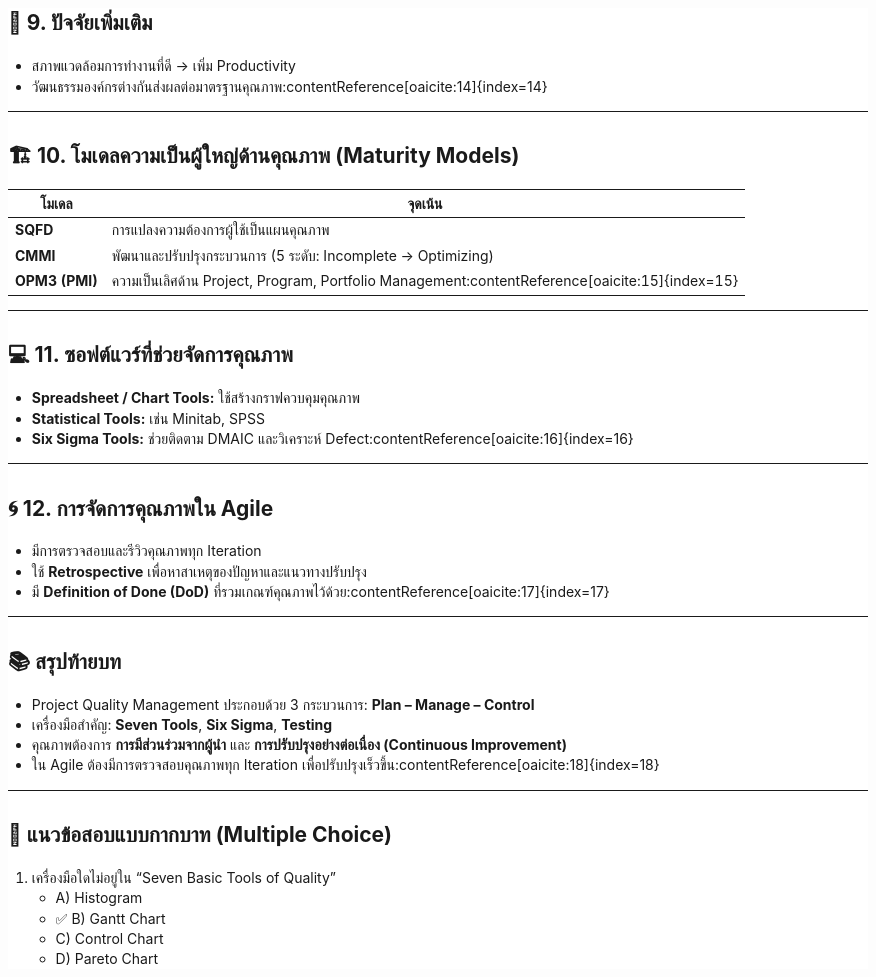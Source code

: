 
## 🧠 9. ปัจจัยเพิ่มเติม
- สภาพแวดล้อมการทำงานที่ดี → เพิ่ม Productivity  
- วัฒนธรรมองค์กรต่างกันส่งผลต่อมาตรฐานคุณภาพ:contentReference[oaicite:14]{index=14}  

---

## 🏗️ 10. โมเดลความเป็นผู้ใหญ่ด้านคุณภาพ (Maturity Models)
| โมเดล | จุดเน้น |
|--------|----------|
| **SQFD** | การแปลงความต้องการผู้ใช้เป็นแผนคุณภาพ |
| **CMMI** | พัฒนาและปรับปรุงกระบวนการ (5 ระดับ: Incomplete → Optimizing) |
| **OPM3 (PMI)** | ความเป็นเลิศด้าน Project, Program, Portfolio Management:contentReference[oaicite:15]{index=15}

---

## 💻 11. ซอฟต์แวร์ที่ช่วยจัดการคุณภาพ
- **Spreadsheet / Chart Tools:** ใช้สร้างกราฟควบคุมคุณภาพ  
- **Statistical Tools:** เช่น Minitab, SPSS  
- **Six Sigma Tools:** ช่วยติดตาม DMAIC และวิเคราะห์ Defect:contentReference[oaicite:16]{index=16}

---

## 🌀 12. การจัดการคุณภาพใน Agile
- มีการตรวจสอบและรีวิวคุณภาพทุก Iteration  
- ใช้ **Retrospective** เพื่อหาสาเหตุของปัญหาและแนวทางปรับปรุง  
- มี **Definition of Done (DoD)** ที่รวมเกณฑ์คุณภาพไว้ด้วย:contentReference[oaicite:17]{index=17}

---

## 📚 สรุปท้ายบท
- Project Quality Management ประกอบด้วย 3 กระบวนการ: **Plan – Manage – Control**  
- เครื่องมือสำคัญ: **Seven Tools**, **Six Sigma**, **Testing**  
- คุณภาพต้องการ **การมีส่วนร่วมจากผู้นำ** และ **การปรับปรุงอย่างต่อเนื่อง (Continuous Improvement)**  
- ใน Agile ต้องมีการตรวจสอบคุณภาพทุก Iteration เพื่อปรับปรุงเร็วขึ้น:contentReference[oaicite:18]{index=18}

---

## 🧾 แนวข้อสอบแบบกากบาท (Multiple Choice)

1. เครื่องมือใดไม่อยู่ใน “Seven Basic Tools of Quality”  
   - A) Histogram  
   - ✅ B) Gantt Chart  
   - C) Control Chart  
   - D) Pareto Chart  
